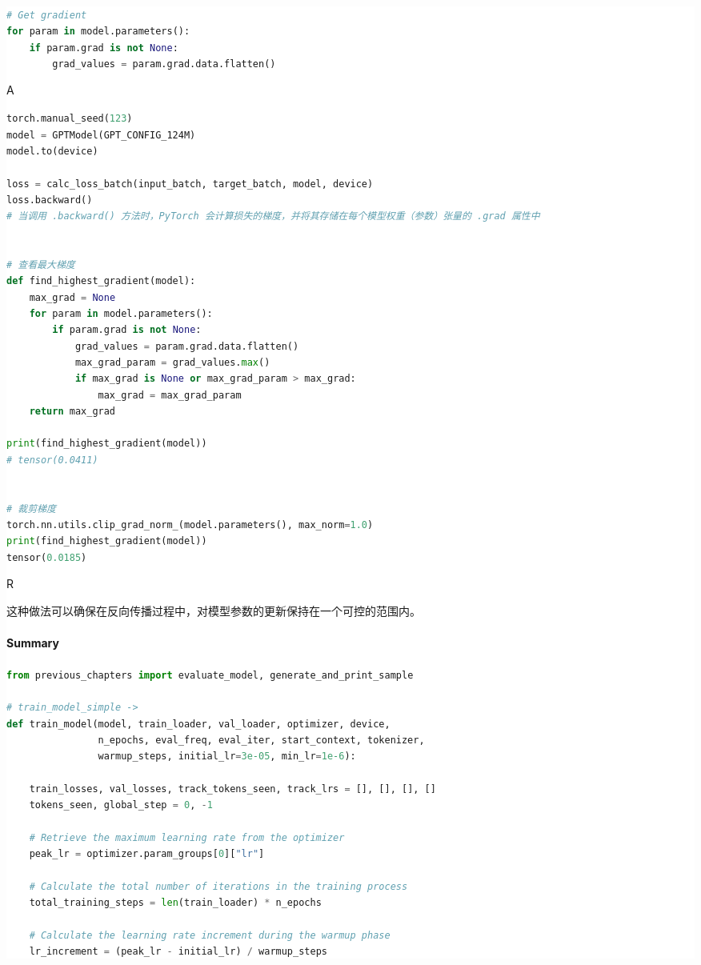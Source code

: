 
```py
# Get gradient
for param in model.parameters():
    if param.grad is not None:
        grad_values = param.grad.data.flatten()
```


A

```py
torch.manual_seed(123)
model = GPTModel(GPT_CONFIG_124M)
model.to(device)

loss = calc_loss_batch(input_batch, target_batch, model, device)
loss.backward()
# 当调用 .backward() 方法时，PyTorch 会计算损失的梯度，并将其存储在每个模型权重（参数）张量的 .grad 属性中


# 查看最大梯度
def find_highest_gradient(model):
    max_grad = None
    for param in model.parameters():
        if param.grad is not None:
            grad_values = param.grad.data.flatten()
            max_grad_param = grad_values.max()
            if max_grad is None or max_grad_param > max_grad:
                max_grad = max_grad_param
    return max_grad

print(find_highest_gradient(model))
# tensor(0.0411)


# 裁剪梯度
torch.nn.utils.clip_grad_norm_(model.parameters(), max_norm=1.0)
print(find_highest_gradient(model))
tensor(0.0185)
```


R

这种做法可以确保在反向传播过程中，对模型参数的更新保持在一个可控的范围内。


#### Summary
```py
from previous_chapters import evaluate_model, generate_and_print_sample

# train_model_simple ->
def train_model(model, train_loader, val_loader, optimizer, device,
                n_epochs, eval_freq, eval_iter, start_context, tokenizer,
                warmup_steps, initial_lr=3e-05, min_lr=1e-6):

    train_losses, val_losses, track_tokens_seen, track_lrs = [], [], [], []
    tokens_seen, global_step = 0, -1

    # Retrieve the maximum learning rate from the optimizer
    peak_lr = optimizer.param_groups[0]["lr"]

    # Calculate the total number of iterations in the training process
    total_training_steps = len(train_loader) * n_epochs

    # Calculate the learning rate increment during the warmup phase
    lr_increment = (peak_lr - initial_lr) / warmup_steps
```